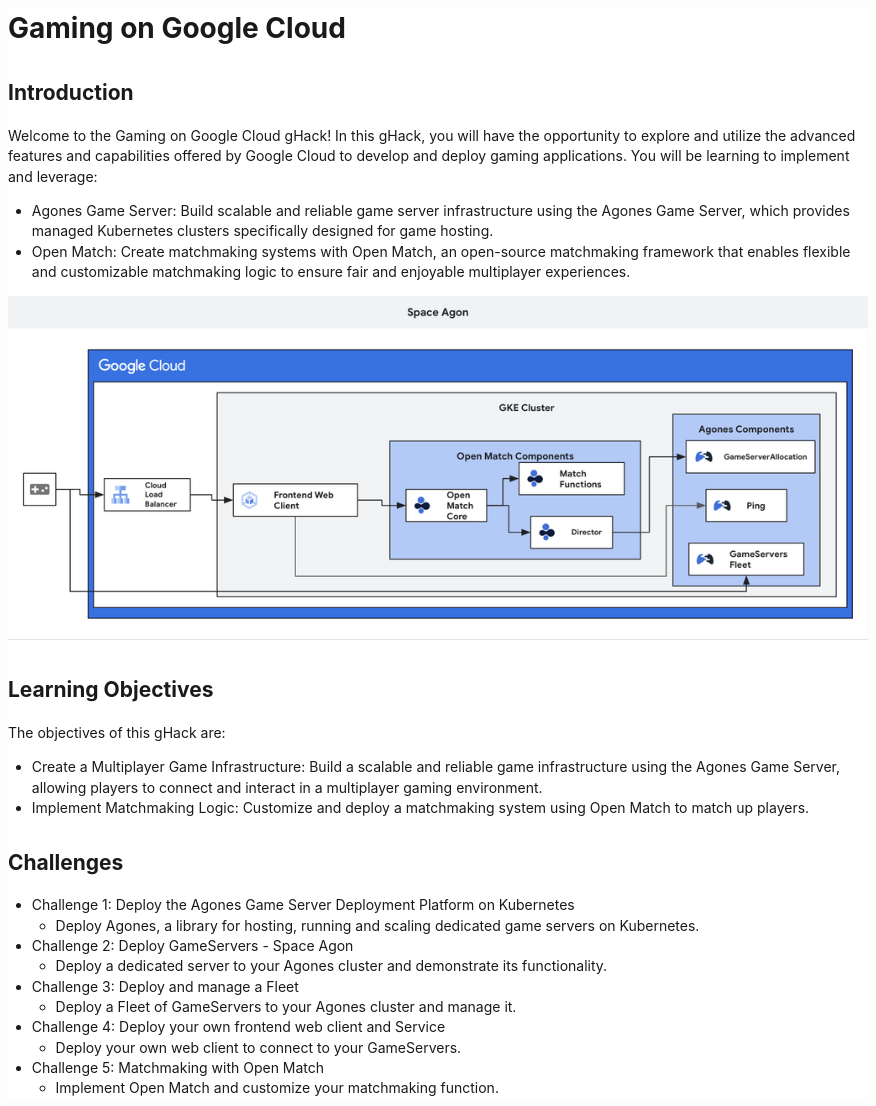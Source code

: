 # Gaming on Google Cloud

## Introduction

Welcome to the Gaming on Google Cloud gHack! In this gHack, you will have the opportunity to explore and utilize the advanced features and capabilities offered by Google Cloud to develop and deploy gaming applications. You will be learning to implement and leverage:

- Agones Game Server: Build scalable and reliable game server infrastructure using the Agones Game Server, which provides managed Kubernetes clusters specifically designed for game hosting.
- Open Match: Create matchmaking systems with Open Match, an open-source matchmaking framework that enables flexible and customizable matchmaking logic to ensure fair and enjoyable multiplayer experiences.

![Solution Architecture](images/architecture.png)

## Learning Objectives

The objectives of this gHack are:

- Create a Multiplayer Game Infrastructure: Build a scalable and reliable game infrastructure using the Agones Game Server, allowing players to connect and interact in a multiplayer gaming environment.
- Implement Matchmaking Logic: Customize and deploy a matchmaking system using Open Match to match up players.

## Challenges

- Challenge 1: Deploy the Agones Game Server Deployment Platform on Kubernetes
  - Deploy Agones, a library for hosting, running and scaling dedicated game servers on Kubernetes.
- Challenge 2: Deploy GameServers - Space Agon
  - Deploy a dedicated server to your Agones cluster and demonstrate its functionality.
- Challenge 3: Deploy and manage a Fleet
  - Deploy a Fleet of GameServers to your Agones cluster and manage it.
- Challenge 4: Deploy your own frontend web client and Service
  - Deploy your own web client to connect to your GameServers.
- Challenge 5: Matchmaking with Open Match
  - Implement Open Match and customize your matchmaking function.
